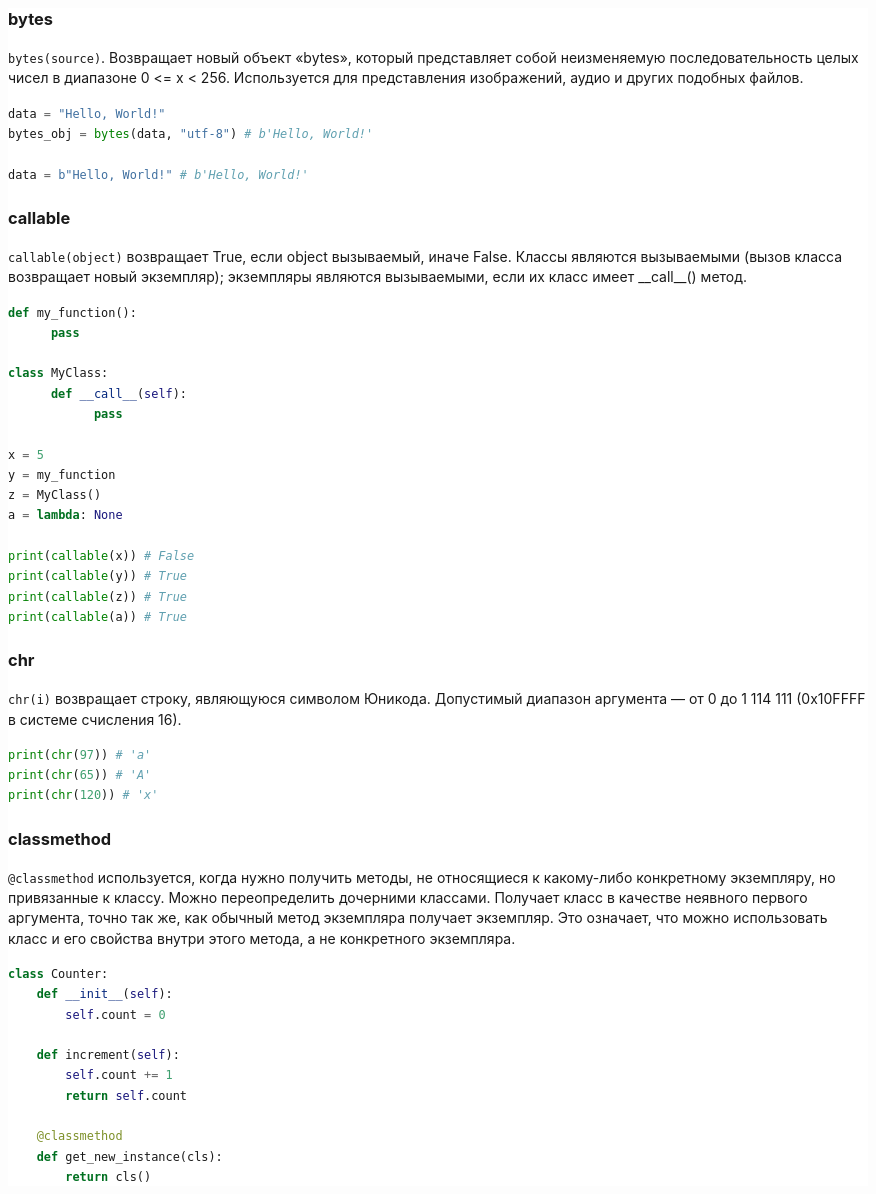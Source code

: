
### bytes
`bytes(source)`. Возвращает новый объект «bytes», который представляет собой неизменяемую последовательность целых чисел в диапазоне 0 <= x < 256. Используется для представления изображений, аудио и других подобных файлов.
```python
data = "Hello, World!"
bytes_obj = bytes(data, "utf-8") # b'Hello, World!'

data = b"Hello, World!" # b'Hello, World!'
```


### callable
`callable(object)` возвращает True, если object вызываемый, иначе False. Классы являются вызываемыми (вызов класса возвращает новый экземпляр); экземпляры являются вызываемыми, если их класс имеет \_\_call__() метод.
```python
def my_function():
      pass

class MyClass:
      def __call__(self):
            pass

x = 5
y = my_function
z = MyClass()
a = lambda: None

print(callable(x)) # False
print(callable(y)) # True
print(callable(z)) # True
print(callable(a)) # True
```


### chr
`chr(i)` возвращает строку, являющуюся символом Юникода. Допустимый диапазон аргумента — от 0 до 1 114 111 (0x10FFFF в системе счисления 16).
```python
print(chr(97)) # 'a'
print(chr(65)) # 'A'
print(chr(120)) # 'x'
```


### classmethod
`@classmethod` используется, когда нужно получить методы, не относящиеся к какому-либо конкретному экземпляру, но привязанные к классу. Можно переопределить дочерними классами. Получает класс в качестве неявного первого аргумента, точно так же, как обычный метод экземпляра получает экземпляр. Это означает, что можно использовать класс и его свойства внутри этого метода, а не конкретного экземпляра.
```python
class Counter:
    def __init__(self):
        self.count = 0

    def increment(self):
        self.count += 1
        return self.count

    @classmethod
    def get_new_instance(cls):
        return cls()
```